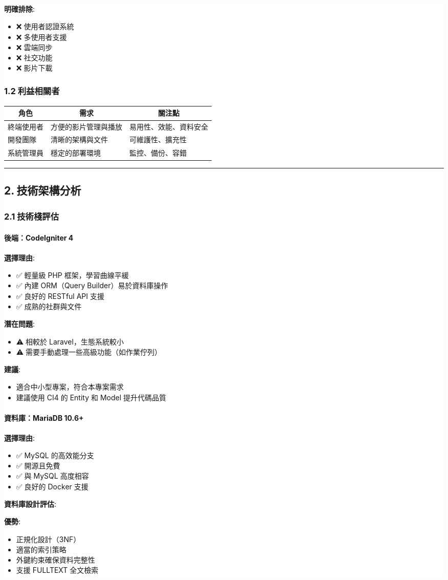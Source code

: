 **明確排除**:
- ❌ 使用者認證系統
- ❌ 多使用者支援
- ❌ 雲端同步
- ❌ 社交功能
- ❌ 影片下載

### 1.2 利益相關者

| 角色 | 需求 | 關注點 |
|------|------|--------|
| 終端使用者 | 方便的影片管理與播放 | 易用性、效能、資料安全 |
| 開發團隊 | 清晰的架構與文件 | 可維護性、擴充性 |
| 系統管理員 | 穩定的部署環境 | 監控、備份、容錯 |

---

## 2. 技術架構分析

### 2.1 技術棧評估

#### 後端：CodeIgniter 4

**選擇理由**:
- ✅ 輕量級 PHP 框架，學習曲線平緩
- ✅ 內建 ORM（Query Builder）易於資料庫操作
- ✅ 良好的 RESTful API 支援
- ✅ 成熟的社群與文件

**潛在問題**:
- ⚠️ 相較於 Laravel，生態系統較小
- ⚠️ 需要手動處理一些高級功能（如作業佇列）

**建議**: 
- 適合中小型專案，符合本專案需求
- 建議使用 CI4 的 Entity 和 Model 提升代碼品質

#### 資料庫：MariaDB 10.6+

**選擇理由**:
- ✅ MySQL 的高效能分支
- ✅ 開源且免費
- ✅ 與 MySQL 高度相容
- ✅ 良好的 Docker 支援

**資料庫設計評估**:

**優勢**:
- 正規化設計（3NF）
- 適當的索引策略
- 外鍵約束確保資料完整性
- 支援 FULLTEXT 全文檢索
